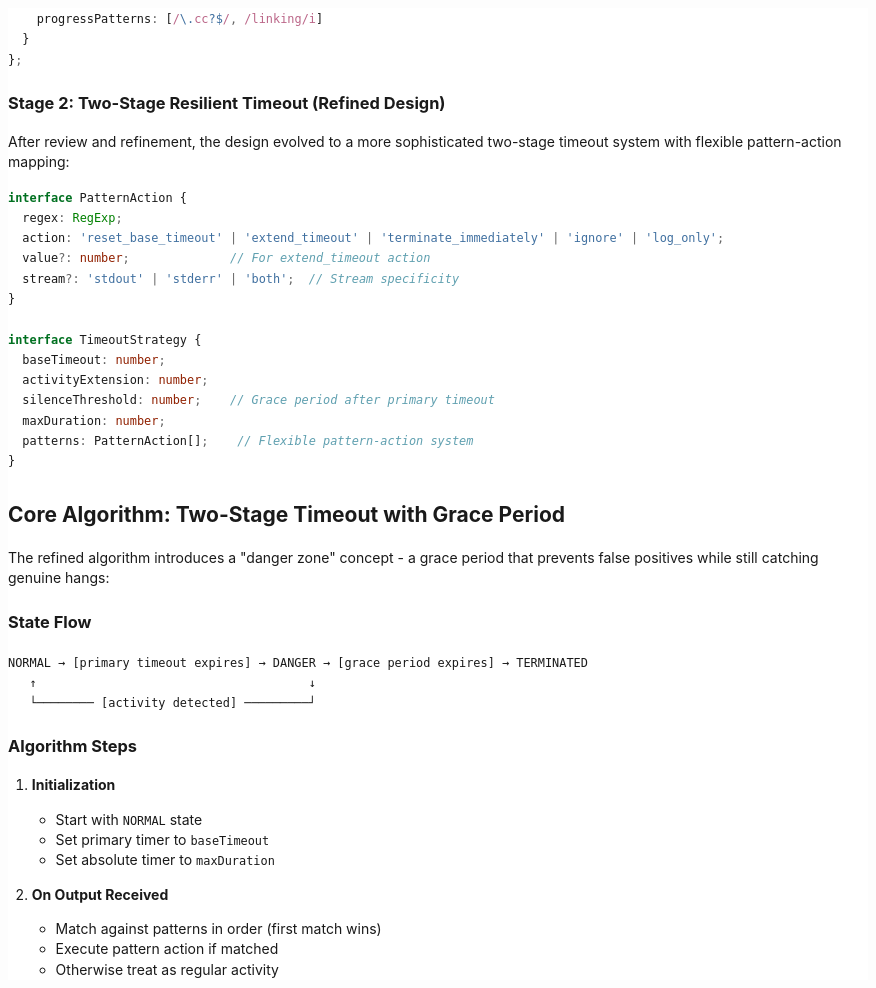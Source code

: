 ```typescript
    progressPatterns: [/\.cc?$/, /linking/i]
  }
};
```

### Stage 2: Two-Stage Resilient Timeout (Refined Design)

After review and refinement, the design evolved to a more sophisticated two-stage timeout system with flexible pattern-action mapping:

```typescript
interface PatternAction {
  regex: RegExp;
  action: 'reset_base_timeout' | 'extend_timeout' | 'terminate_immediately' | 'ignore' | 'log_only';
  value?: number;              // For extend_timeout action
  stream?: 'stdout' | 'stderr' | 'both';  // Stream specificity
}

interface TimeoutStrategy {
  baseTimeout: number;
  activityExtension: number;
  silenceThreshold: number;    // Grace period after primary timeout
  maxDuration: number;
  patterns: PatternAction[];    // Flexible pattern-action system
}
```

## Core Algorithm: Two-Stage Timeout with Grace Period

The refined algorithm introduces a "danger zone" concept - a grace period that prevents false positives while still catching genuine hangs:

### State Flow

```
NORMAL → [primary timeout expires] → DANGER → [grace period expires] → TERMINATED
   ↑                                      ↓
   └──────── [activity detected] ─────────┘
```

### Algorithm Steps

1. **Initialization**
   - Start with `NORMAL` state
   - Set primary timer to `baseTimeout`
   - Set absolute timer to `maxDuration`

2. **On Output Received**
   - Match against patterns in order (first match wins)
   - Execute pattern action if matched
   - Otherwise treat as regular activity
